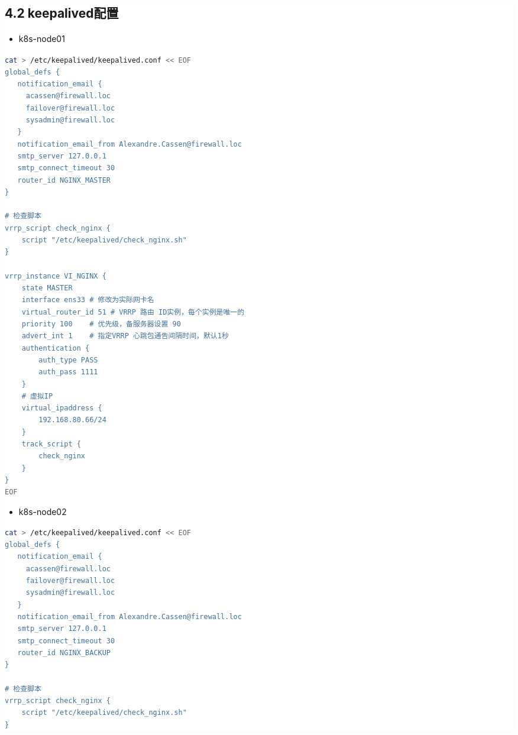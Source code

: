 ## 4.2 keepalived配置

- k8s-node01

```bash
cat > /etc/keepalived/keepalived.conf << EOF
global_defs { 
   notification_email { 
     acassen@firewall.loc 
     failover@firewall.loc 
     sysadmin@firewall.loc 
   } 
   notification_email_from Alexandre.Cassen@firewall.loc  
   smtp_server 127.0.0.1
   smtp_connect_timeout 30
   router_id NGINX_MASTER
} 

# 检查脚本
vrrp_script check_nginx {
    script "/etc/keepalived/check_nginx.sh"
}

vrrp_instance VI_NGINX { 
    state MASTER 
    interface ens33 # 修改为实际网卡名
    virtual_router_id 51 # VRRP 路由 ID实例，每个实例是唯一的 
    priority 100    # 优先级，备服务器设置 90 
    advert_int 1    # 指定VRRP 心跳包通告间隔时间，默认1秒 
    authentication { 
        auth_type PASS      
        auth_pass 1111 
    }  
    # 虚拟IP
    virtual_ipaddress { 
        192.168.80.66/24
    } 
    track_script {
        check_nginx
    } 
}
EOF
```

- k8s-node02

```bash
cat > /etc/keepalived/keepalived.conf << EOF
global_defs { 
   notification_email { 
     acassen@firewall.loc 
     failover@firewall.loc 
     sysadmin@firewall.loc 
   } 
   notification_email_from Alexandre.Cassen@firewall.loc  
   smtp_server 127.0.0.1 
   smtp_connect_timeout 30 
   router_id NGINX_BACKUP
} 

# 检查脚本
vrrp_script check_nginx {
    script "/etc/keepalived/check_nginx.sh"
}

```